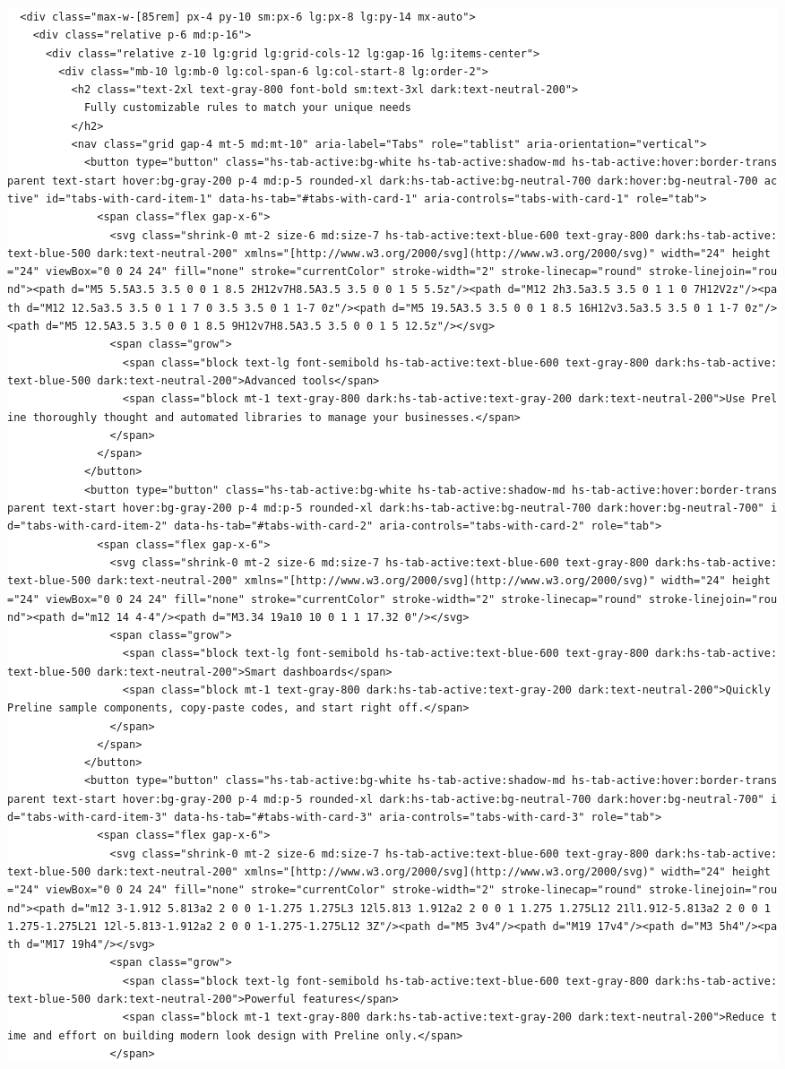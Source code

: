       <div class="max-w-[85rem] px-4 py-10 sm:px-6 lg:px-8 lg:py-14 mx-auto">
        <div class="relative p-6 md:p-16">
          <div class="relative z-10 lg:grid lg:grid-cols-12 lg:gap-16 lg:items-center">
            <div class="mb-10 lg:mb-0 lg:col-span-6 lg:col-start-8 lg:order-2">
              <h2 class="text-2xl text-gray-800 font-bold sm:text-3xl dark:text-neutral-200">
                Fully customizable rules to match your unique needs
              </h2>
              <nav class="grid gap-4 mt-5 md:mt-10" aria-label="Tabs" role="tablist" aria-orientation="vertical">
                <button type="button" class="hs-tab-active:bg-white hs-tab-active:shadow-md hs-tab-active:hover:border-transparent text-start hover:bg-gray-200 p-4 md:p-5 rounded-xl dark:hs-tab-active:bg-neutral-700 dark:hover:bg-neutral-700 active" id="tabs-with-card-item-1" data-hs-tab="#tabs-with-card-1" aria-controls="tabs-with-card-1" role="tab">
                  <span class="flex gap-x-6">
                    <svg class="shrink-0 mt-2 size-6 md:size-7 hs-tab-active:text-blue-600 text-gray-800 dark:hs-tab-active:text-blue-500 dark:text-neutral-200" xmlns="[http://www.w3.org/2000/svg](http://www.w3.org/2000/svg)" width="24" height="24" viewBox="0 0 24 24" fill="none" stroke="currentColor" stroke-width="2" stroke-linecap="round" stroke-linejoin="round"><path d="M5 5.5A3.5 3.5 0 0 1 8.5 2H12v7H8.5A3.5 3.5 0 0 1 5 5.5z"/><path d="M12 2h3.5a3.5 3.5 0 1 1 0 7H12V2z"/><path d="M12 12.5a3.5 3.5 0 1 1 7 0 3.5 3.5 0 1 1-7 0z"/><path d="M5 19.5A3.5 3.5 0 0 1 8.5 16H12v3.5a3.5 3.5 0 1 1-7 0z"/><path d="M5 12.5A3.5 3.5 0 0 1 8.5 9H12v7H8.5A3.5 3.5 0 0 1 5 12.5z"/></svg>
                    <span class="grow">
                      <span class="block text-lg font-semibold hs-tab-active:text-blue-600 text-gray-800 dark:hs-tab-active:text-blue-500 dark:text-neutral-200">Advanced tools</span>
                      <span class="block mt-1 text-gray-800 dark:hs-tab-active:text-gray-200 dark:text-neutral-200">Use Preline thoroughly thought and automated libraries to manage your businesses.</span>
                    </span>
                  </span>
                </button>
                <button type="button" class="hs-tab-active:bg-white hs-tab-active:shadow-md hs-tab-active:hover:border-transparent text-start hover:bg-gray-200 p-4 md:p-5 rounded-xl dark:hs-tab-active:bg-neutral-700 dark:hover:bg-neutral-700" id="tabs-with-card-item-2" data-hs-tab="#tabs-with-card-2" aria-controls="tabs-with-card-2" role="tab">
                  <span class="flex gap-x-6">
                    <svg class="shrink-0 mt-2 size-6 md:size-7 hs-tab-active:text-blue-600 text-gray-800 dark:hs-tab-active:text-blue-500 dark:text-neutral-200" xmlns="[http://www.w3.org/2000/svg](http://www.w3.org/2000/svg)" width="24" height="24" viewBox="0 0 24 24" fill="none" stroke="currentColor" stroke-width="2" stroke-linecap="round" stroke-linejoin="round"><path d="m12 14 4-4"/><path d="M3.34 19a10 10 0 1 1 17.32 0"/></svg>
                    <span class="grow">
                      <span class="block text-lg font-semibold hs-tab-active:text-blue-600 text-gray-800 dark:hs-tab-active:text-blue-500 dark:text-neutral-200">Smart dashboards</span>
                      <span class="block mt-1 text-gray-800 dark:hs-tab-active:text-gray-200 dark:text-neutral-200">Quickly Preline sample components, copy-paste codes, and start right off.</span>
                    </span>
                  </span>
                </button>
                <button type="button" class="hs-tab-active:bg-white hs-tab-active:shadow-md hs-tab-active:hover:border-transparent text-start hover:bg-gray-200 p-4 md:p-5 rounded-xl dark:hs-tab-active:bg-neutral-700 dark:hover:bg-neutral-700" id="tabs-with-card-item-3" data-hs-tab="#tabs-with-card-3" aria-controls="tabs-with-card-3" role="tab">
                  <span class="flex gap-x-6">
                    <svg class="shrink-0 mt-2 size-6 md:size-7 hs-tab-active:text-blue-600 text-gray-800 dark:hs-tab-active:text-blue-500 dark:text-neutral-200" xmlns="[http://www.w3.org/2000/svg](http://www.w3.org/2000/svg)" width="24" height="24" viewBox="0 0 24 24" fill="none" stroke="currentColor" stroke-width="2" stroke-linecap="round" stroke-linejoin="round"><path d="m12 3-1.912 5.813a2 2 0 0 1-1.275 1.275L3 12l5.813 1.912a2 2 0 0 1 1.275 1.275L12 21l1.912-5.813a2 2 0 0 1 1.275-1.275L21 12l-5.813-1.912a2 2 0 0 1-1.275-1.275L12 3Z"/><path d="M5 3v4"/><path d="M19 17v4"/><path d="M3 5h4"/><path d="M17 19h4"/></svg>
                    <span class="grow">
                      <span class="block text-lg font-semibold hs-tab-active:text-blue-600 text-gray-800 dark:hs-tab-active:text-blue-500 dark:text-neutral-200">Powerful features</span>
                      <span class="block mt-1 text-gray-800 dark:hs-tab-active:text-gray-200 dark:text-neutral-200">Reduce time and effort on building modern look design with Preline only.</span>
                    </span>